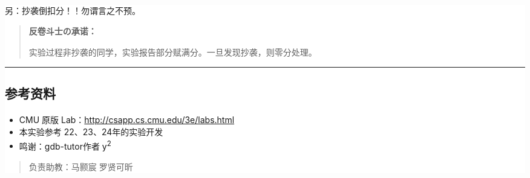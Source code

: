 另：抄袭倒扣分！！勿谓言之不预。

> **反卷斗士の承诺：**
>
> 实验过程非抄袭的同学，实验报告部分赋满分。一旦发现抄袭，则零分处理。

---

## 参考资料

- CMU 原版 Lab：<http://csapp.cs.cmu.edu/3e/labs.html> 
- 本实验参考 22、23、24年的实验开发
- 鸣谢：gdb-tutor作者 y<sup>2</sup>



> 负责助教：马颢宸 罗贤可昕





